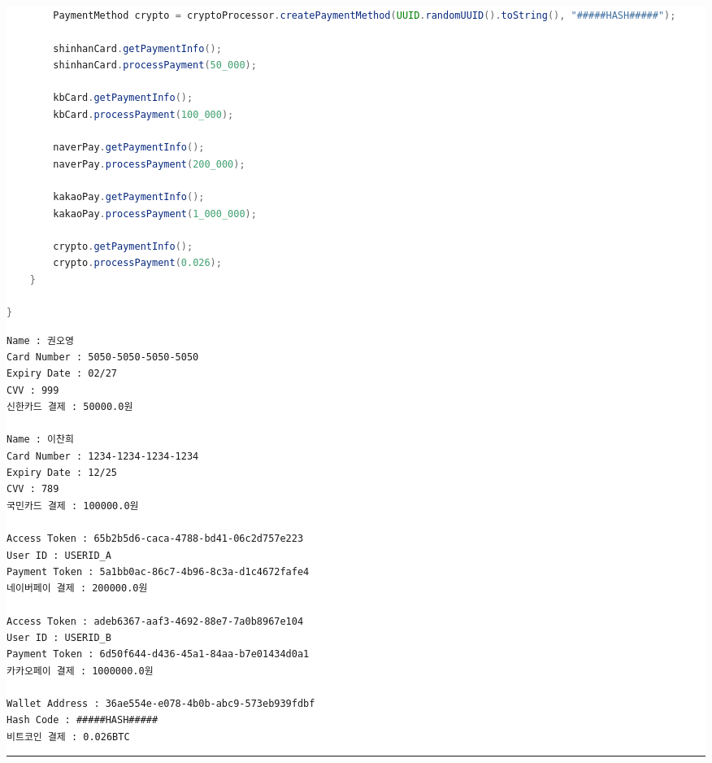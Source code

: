 ```java
        PaymentMethod crypto = cryptoProcessor.createPaymentMethod(UUID.randomUUID().toString(), "#####HASH#####");

        shinhanCard.getPaymentInfo();
        shinhanCard.processPayment(50_000);

        kbCard.getPaymentInfo();
        kbCard.processPayment(100_000);

        naverPay.getPaymentInfo();
        naverPay.processPayment(200_000);

        kakaoPay.getPaymentInfo();
        kakaoPay.processPayment(1_000_000);

        crypto.getPaymentInfo();
        crypto.processPayment(0.026);
    }

}
```

```
Name : 권오영
Card Number : 5050-5050-5050-5050
Expiry Date : 02/27
CVV : 999
신한카드 결제 : 50000.0원

Name : 이찬희
Card Number : 1234-1234-1234-1234
Expiry Date : 12/25
CVV : 789
국민카드 결제 : 100000.0원

Access Token : 65b2b5d6-caca-4788-bd41-06c2d757e223
User ID : USERID_A
Payment Token : 5a1bb0ac-86c7-4b96-8c3a-d1c4672fafe4
네이버페이 결제 : 200000.0원

Access Token : adeb6367-aaf3-4692-88e7-7a0b8967e104
User ID : USERID_B
Payment Token : 6d50f644-d436-45a1-84aa-b7e01434d0a1
카카오페이 결제 : 1000000.0원

Wallet Address : 36ae554e-e078-4b0b-abc9-573eb939fdbf
Hash Code : #####HASH#####
비트코인 결제 : 0.026BTC
```

---
